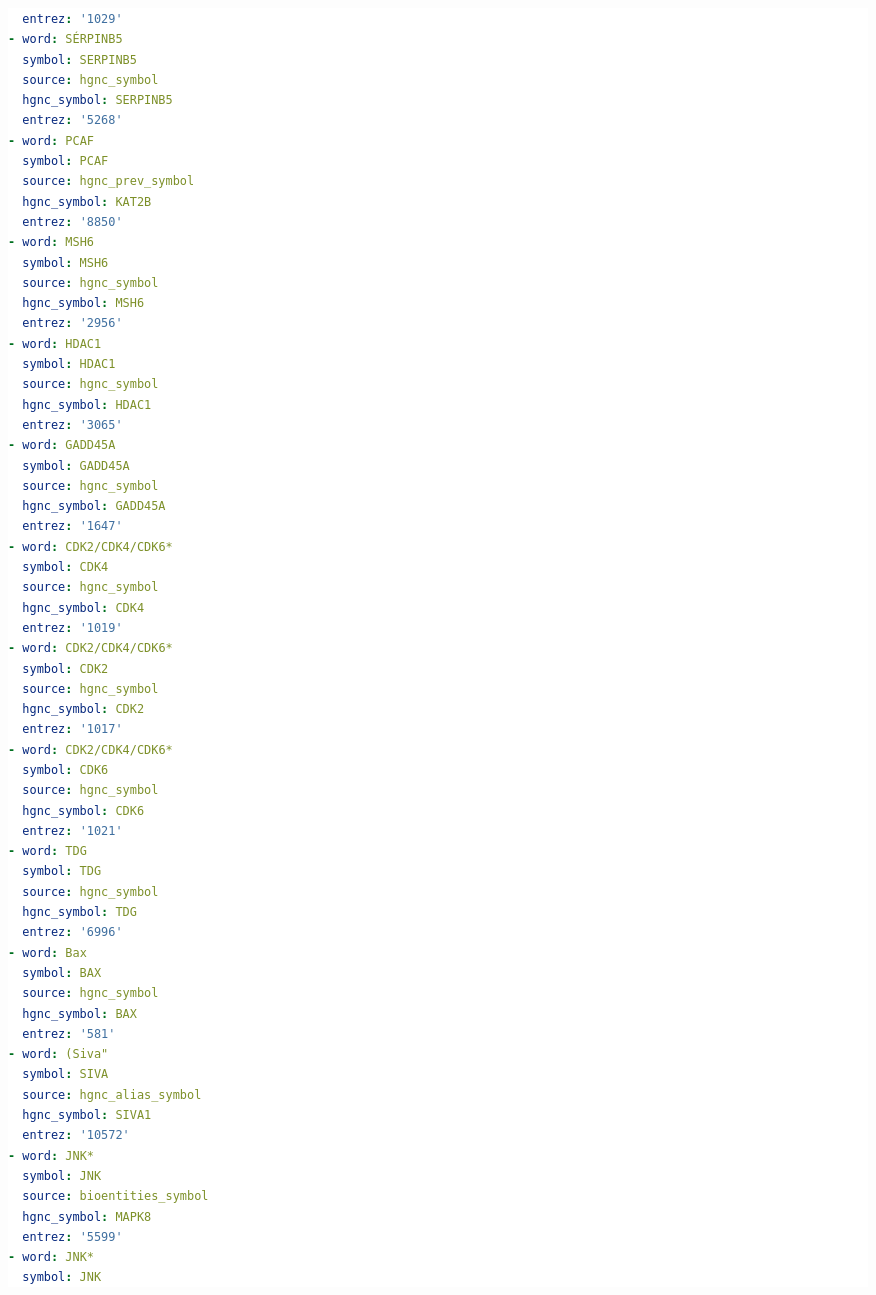 ```yaml
  entrez: '1029'
- word: SÉRPINB5
  symbol: SERPINB5
  source: hgnc_symbol
  hgnc_symbol: SERPINB5
  entrez: '5268'
- word: PCAF
  symbol: PCAF
  source: hgnc_prev_symbol
  hgnc_symbol: KAT2B
  entrez: '8850'
- word: MSH6
  symbol: MSH6
  source: hgnc_symbol
  hgnc_symbol: MSH6
  entrez: '2956'
- word: HDAC1
  symbol: HDAC1
  source: hgnc_symbol
  hgnc_symbol: HDAC1
  entrez: '3065'
- word: GADD45A
  symbol: GADD45A
  source: hgnc_symbol
  hgnc_symbol: GADD45A
  entrez: '1647'
- word: CDK2/CDK4/CDK6*
  symbol: CDK4
  source: hgnc_symbol
  hgnc_symbol: CDK4
  entrez: '1019'
- word: CDK2/CDK4/CDK6*
  symbol: CDK2
  source: hgnc_symbol
  hgnc_symbol: CDK2
  entrez: '1017'
- word: CDK2/CDK4/CDK6*
  symbol: CDK6
  source: hgnc_symbol
  hgnc_symbol: CDK6
  entrez: '1021'
- word: TDG
  symbol: TDG
  source: hgnc_symbol
  hgnc_symbol: TDG
  entrez: '6996'
- word: Вах
  symbol: BAX
  source: hgnc_symbol
  hgnc_symbol: BAX
  entrez: '581'
- word: (Siva"
  symbol: SIVA
  source: hgnc_alias_symbol
  hgnc_symbol: SIVA1
  entrez: '10572'
- word: JNK*
  symbol: JNK
  source: bioentities_symbol
  hgnc_symbol: MAPK8
  entrez: '5599'
- word: JNK*
  symbol: JNK
```